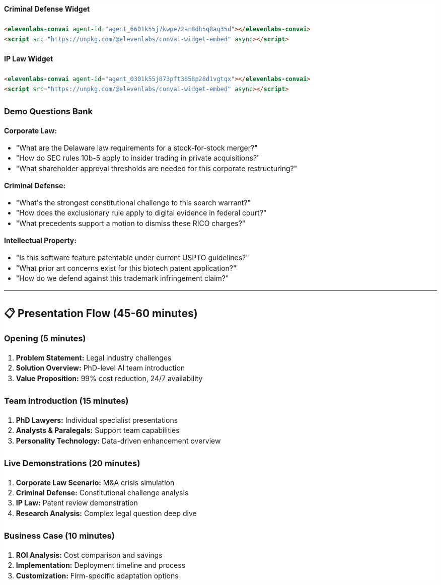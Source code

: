 #### **Criminal Defense Widget**
```html
<elevenlabs-convai agent-id="agent_6601k55j7kwpe72ac8dh5q8aq35d"></elevenlabs-convai>
<script src="https://unpkg.com/@elevenlabs/convai-widget-embed" async></script>
```

#### **IP Law Widget**
```html
<elevenlabs-convai agent-id="agent_0301k55j873pft3858p28d1vgtqx"></elevenlabs-convai>
<script src="https://unpkg.com/@elevenlabs/convai-widget-embed" async></script>
```

### **Demo Questions Bank**

**Corporate Law:**
- "What are the Delaware law requirements for a stock-for-stock merger?"
- "How do SEC rules 10b-5 apply to insider trading in private acquisitions?"
- "What shareholder approval thresholds are needed for this corporate restructuring?"

**Criminal Defense:**
- "What's the strongest constitutional challenge to this search warrant?"
- "How does the exclusionary rule apply to digital evidence in federal court?"
- "What precedents support a motion to dismiss these RICO charges?"

**Intellectual Property:**
- "Is this software feature patentable under current USPTO guidelines?"
- "What prior art concerns exist for this biotech patent application?"
- "How do we defend against this trademark infringement claim?"

---

## 📋 **Presentation Flow (45-60 minutes)**

### **Opening (5 minutes)**
1. **Problem Statement:** Legal industry challenges
2. **Solution Overview:** PhD-level AI team introduction
3. **Value Proposition:** 99% cost reduction, 24/7 availability

### **Team Introduction (15 minutes)**
1. **PhD Lawyers:** Individual specialist presentations
2. **Analysts & Paralegals:** Support team capabilities
3. **Personality Technology:** Data-driven enhancement overview

### **Live Demonstrations (20 minutes)**
1. **Corporate Law Scenario:** M&A crisis simulation
2. **Criminal Defense:** Constitutional challenge analysis
3. **IP Law:** Patent review demonstration
4. **Research Analysis:** Complex legal question deep dive

### **Business Case (10 minutes)**
1. **ROI Analysis:** Cost comparison and savings
2. **Implementation:** Deployment timeline and process
3. **Customization:** Firm-specific adaptation options
